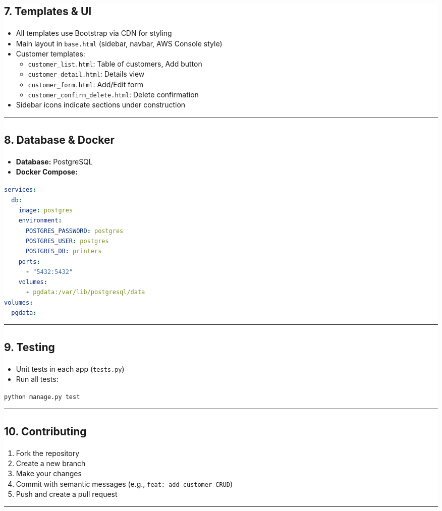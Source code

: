 ## 7. Templates & UI

- All templates use Bootstrap via CDN for styling
- Main layout in `base.html` (sidebar, navbar, AWS Console style)
- Customer templates:
    - `customer_list.html`: Table of customers, Add button
    - `customer_detail.html`: Details view
    - `customer_form.html`: Add/Edit form
    - `customer_confirm_delete.html`: Delete confirmation
- Sidebar icons indicate sections under construction

---

## 8. Database & Docker

- **Database:** PostgreSQL
- **Docker Compose:**
```yaml
services:
  db:
    image: postgres
    environment:
      POSTGRES_PASSWORD: postgres
      POSTGRES_USER: postgres
      POSTGRES_DB: printers
    ports:
      - "5432:5432"
    volumes:
      - pgdata:/var/lib/postgresql/data
volumes:
  pgdata:
```

---

## 9. Testing

- Unit tests in each app (`tests.py`)
- Run all tests:
```sh
python manage.py test
```

---

## 10. Contributing

1. Fork the repository
2. Create a new branch
3. Make your changes
4. Commit with semantic messages (e.g., `feat: add customer CRUD`)
5. Push and create a pull request

---